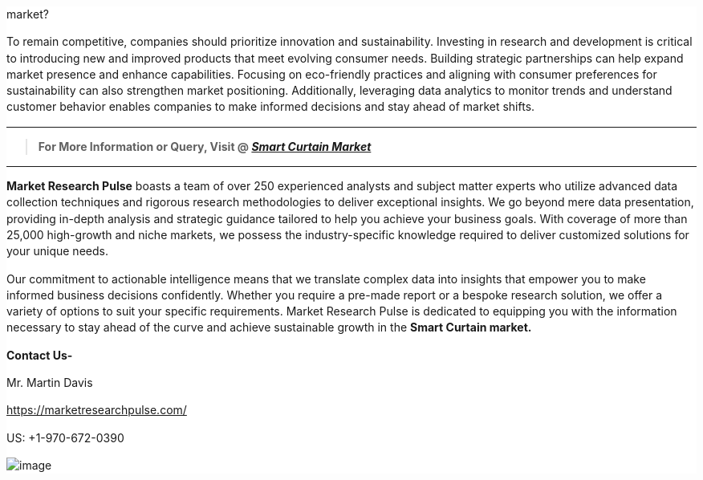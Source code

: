 market?</strong></p><p>To remain competitive, companies should prioritize innovation and sustainability. Investing in research and development is critical to introducing new and improved products that meet evolving consumer needs. Building strategic partnerships can help expand market presence and enhance capabilities. Focusing on eco-friendly practices and aligning with consumer preferences for sustainability can also strengthen market positioning. Additionally, leveraging data analytics to monitor trends and understand customer behavior enables companies to make informed decisions and stay ahead of market shifts.</p><hr /><blockquote><p><strong>For More Information or Query, Visit @&nbsp;<em><a href="https://marketresearchpulse.com/report/12103/smart-curtain-market?utm_source=Linkedin&utm_medium=0114">Smart Curtain Market</a></em></strong></p></blockquote><hr /><p><strong>Market Research Pulse</strong> boasts a team of over 250 experienced analysts and subject matter experts who utilize advanced data collection techniques and rigorous research methodologies to deliver exceptional insights. We go beyond mere data presentation, providing in-depth analysis and strategic guidance tailored to help you achieve your business goals. With coverage of more than 25,000 high-growth and niche markets, we possess the industry-specific knowledge required to deliver customized solutions for your unique needs.</p><p>Our commitment to actionable intelligence means that we translate complex data into insights that empower you to make informed business decisions confidently. Whether you require a pre-made report or a bespoke research solution, we offer a variety of options to suit your specific requirements. Market Research Pulse is dedicated to equipping you with the information necessary to stay ahead of the curve and achieve sustainable growth in the <strong>Smart Curtain market.</strong></p><p><strong>Contact Us-</strong></p><p>Mr. Martin Davis</p><p>https://marketresearchpulse.com/</p><p>US: +1-970-672-0390</p>
![image](https://github.com/user-attachments/assets/f13e050d-44fe-4fcc-9ae9-67016107d9a9)
